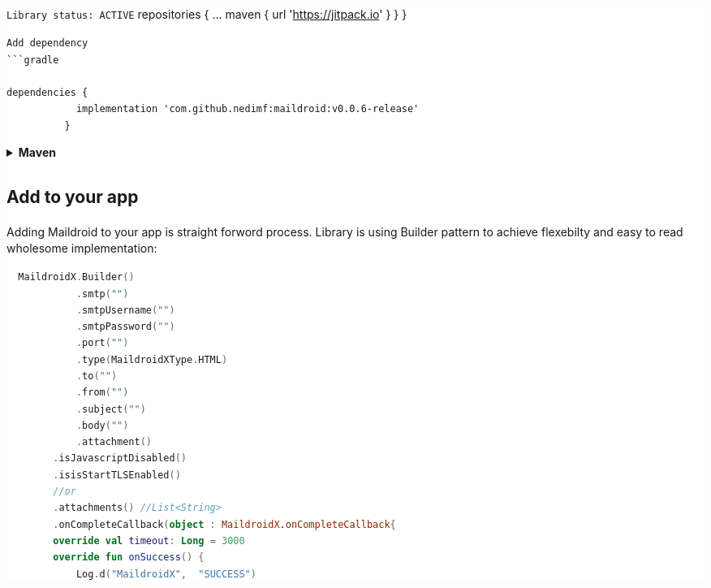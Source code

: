 ```Library status: ACTIVE```
		repositories {
			...
			maven { url 'https://jitpack.io' }
		}
	}
```
Add dependency
```gradle

dependencies {
	        implementation 'com.github.nedimf:maildroid:v0.0.6-release'
          }
```

</p>
</details>

<details><summary><b>Maven</b></summary></details>

## Add to your app
Adding Maildroid to your app is straight forword process. Library is using Builder pattern to achieve flexebilty and easy to read wholesome implementation:

```kotlin
  MaildroidX.Builder()
            .smtp("")
            .smtpUsername("")
            .smtpPassword("")
            .port("")
            .type(MaildroidXType.HTML)
            .to("")
            .from("")
            .subject("")
            .body("")
            .attachment()
	    .isJavascriptDisabled()
	    .isisStartTLSEnabled()
	    //or
	    .attachments() //List<String>
	    .onCompleteCallback(object : MaildroidX.onCompleteCallback{
		override val timeout: Long = 3000
		override fun onSuccess() {
  			Log.d("MaildroidX",  "SUCCESS")			  
```